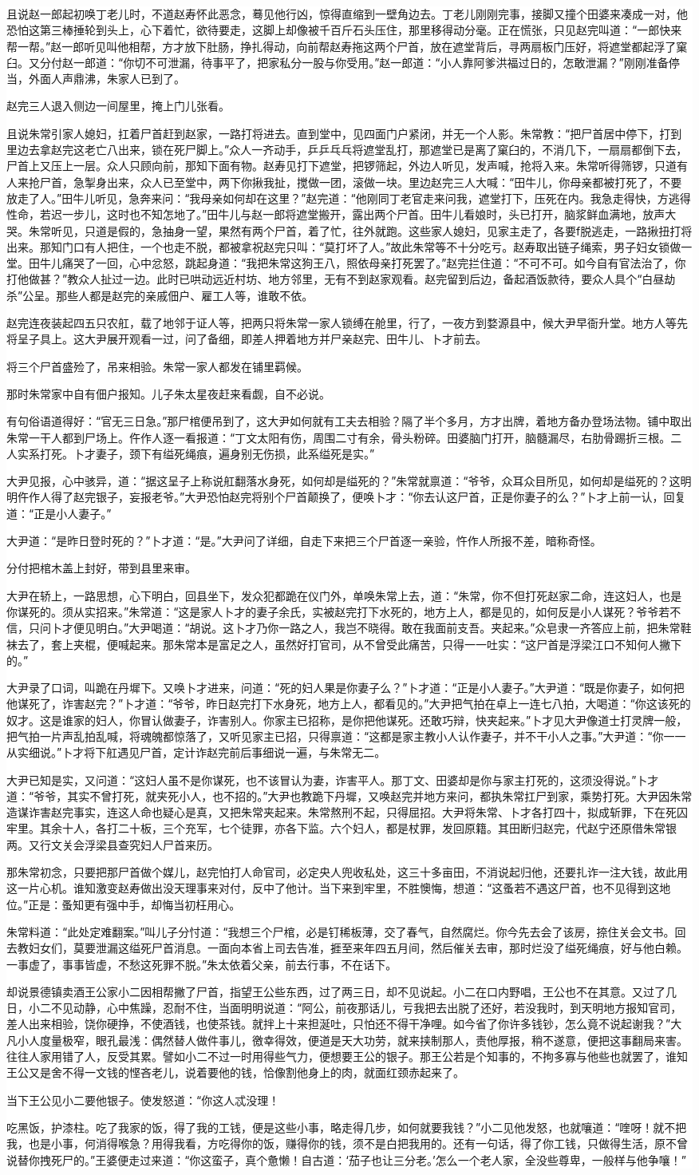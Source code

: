 且说赵一郎起初唤丁老儿时，不道赵寿怀此恶念，蓦见他行凶，惊得直缩到一壁角边去。丁老儿刚刚完事，接脚又撞个田婆来凑成一对，他恐怕这第三棒捶轮到头上，心下着忙，欲待要走，这脚上却像被千百斤石头压住，那里移得动分毫。正在慌张，只见赵完叫道：“一郎快来帮一帮。”赵一郎听见叫他相帮，方才放下肚肠，挣扎得动，向前帮赵寿拖这两个尸首，放在遮堂背后，寻两扇板门压好，将遮堂都起浮了窠臼。又分付赵一郎道：“你切不可泄漏，待事平了，把家私分一股与你受用。”赵一郎道：“小人靠阿爹洪福过日的，怎敢泄漏？”刚刚准备停当，外面人声鼎沸，朱家人已到了。

赵完三人退入侧边一间屋里，掩上门儿张看。

且说朱常引家人媳妇，扛着尸首赶到赵家，一路打将进去。直到堂中，见四面门户紧闭，并无一个人影。朱常教：“把尸首居中停下，打到里边去拿赵完这老亡八出来，锁在死尸脚上。”众人一齐动手，乒乒乓乓将遮堂乱打，那遮堂已是离了窠臼的，不消几下，一扇扇都倒下去，尸首上又压上一层。众人只顾向前，那知下面有物。赵寿见打下遮堂，把锣筛起，外边人听见，发声喊，抢将入来。朱常听得筛锣，只道有人来抢尸首，急掣身出来，众人已至堂中，两下你揪我扯，搅做一团，滚做一块。里边赵完三人大喊：“田牛儿，你母亲都被打死了，不要放走了人。”田牛儿听见，急奔来问：“我母亲如何却在这里？”赵完道：“他刚同丁老官走来问我，遮堂打下，压死在内。我急走得快，方逃得性命，若迟一步儿，这时也不知怎地了。”田牛儿与赵一郎将遮堂搬开，露出两个尸首。田牛儿看娘时，头已打开，脑浆鲜血满地，放声大哭。朱常听见，只道是假的，急抽身一望，果然有两个尸首，着了忙，往外就跑。这些家人媳妇，见家主走了，各要f脱逃走，一路揪扭打将出来。那知门口有人把住，一个也走不脱，都被拿祝赵完只叫：“莫打坏了人。”故此朱常等不十分吃亏。赵寿取出链子绳索，男子妇女锁做一堂。田牛儿痛哭了一回，心中忿怒，跳起身道：“我把朱常这狗王八，照依母亲打死罢了。”赵完拦住道：“不可不可。如今自有官法治了，你打他做甚？”教众人扯过一边。此时已哄动远近村坊、地方邻里，无有不到赵家观看。赵完留到后边，备起酒饭款待，要众人具个“白昼劫杀”公呈。那些人都是赵完的亲戚佃户、雇工人等，谁敢不依。

赵完连夜装起四五只农舡，载了地邻于证人等，把两只将朱常一家人锁缚在舱里，行了，一夜方到婺源县中，候大尹早衙升堂。地方人等先将呈子具上。这大尹展开观看一过，问了备细，即差人押着地方并尸亲赵完、田牛儿、卜才前去。

将三个尸首盛殓了，吊来相验。朱常一家人都发在铺里羁候。

那时朱常家中自有佃户报知。儿子朱太星夜赶来看觑，自不必说。

有句俗语道得好：“官无三日急。”那尸棺便吊到了，这大尹如何就有工夫去相验？隔了半个多月，方才出牌，着地方备办登场法物。铺中取出朱常一干人都到尸场上。仵作人逐一看报道：“丁文太阳有伤，周围二寸有余，骨头粉碎。田婆脑门打开，脑髓漏尽，右肋骨踢折三根。二人实系打死。卜才妻子，颈下有缢死绳痕，遍身别无伤损，此系缢死是实。”

大尹见报，心中骇异，道：“据这呈子上称说舡翻落水身死，如何却是缢死的？”朱常就禀道：“爷爷，众耳众目所见，如何却是缢死的？这明明仵作人得了赵完银子，妄报老爷。”大尹恐怕赵完将别个尸首颠换了，便唤卜才：“你去认这尸首，正是你妻子的么？”卜才上前一认，回复道：“正是小人妻子。”

大尹道：“是昨日登时死的？”卜才道：“是。”大尹问了详细，自走下来把三个尸首逐一亲验，忤作人所报不差，暗称奇怪。

分付把棺木盖上封好，带到县里来审。

大尹在轿上，一路思想，心下明白，回县坐下，发众犯都跪在仪门外，单唤朱常上去，道：“朱常，你不但打死赵家二命，连这妇人，也是你谋死的。须从实招来。”朱常道：“这是家人卜才的妻子余氏，实被赵完打下水死的，地方上人，都是见的，如何反是小人谋死？爷爷若不信，只问卜才便见明白。”大尹喝道：“胡说。这卜才乃你一路之人，我岂不晓得。敢在我面前支吾。夹起来。”众皂隶一齐答应上前，把朱常鞋袜去了，套上夹棍，便喊起来。那朱常本是富足之人，虽然好打官司，从不曾受此痛苦，只得一一吐实：“这尸首是浮梁江口不知何人撇下的。”

大尹录了口词，叫跪在丹墀下。又唤卜才进来，问道：“死的妇人果是你妻子么？”卜才道：“正是小人妻子。”大尹道：“既是你妻子，如何把他谋死了，诈害赵完？”卜才道：“爷爷，昨日赵完打下水身死，地方上人，都看见的。”大尹把气拍在卓上一连七八拍，大喝道：“你这该死的奴才。这是谁家的妇人，你冒认做妻子，诈害别人。你家主已招称，是你把他谋死。还敢巧辩，快夹起来。”卜才见大尹像道士打灵牌一般，把气拍一片声乱拍乱喊，将魂魄都惊落了，又听见家主已招，只得禀道：“这都是家主教小人认作妻子，并不干小人之事。”大尹道：“你一一从实细说。”卜才将下舡遇见尸首，定计诈赵完前后事细说一遍，与朱常无二。

大尹已知是实，又问道：“这妇人虽不是你谋死，也不该冒认为妻，诈害平人。那丁文、田婆却是你与家主打死的，这须没得说。”卜才道：“爷爷，其实不曾打死，就夹死小人，也不招的。”大尹也教跪下丹墀，又唤赵完并地方来问，都执朱常扛尸到家，乘势打死。大尹因朱常造谋诈害赵完事实，连这人命也疑心是真，又把朱常夹起来。朱常熬刑不起，只得屈招。大尹将朱常、卜才各打四十，拟成斩罪，下在死囚牢里。其余十人，各打二十板，三个充军，七个徒罪，亦各下监。六个妇人，都是杖罪，发回原籍。其田断归赵完，代赵宁还原借朱常银两。又行文关会浮梁县查究妇人尸首来历。

那朱常初念，只要把那尸首做个媒儿，赵完怕打人命官司，必定央人兜收私处，这三十多亩田，不消说起归他，还要扎诈一注大钱，故此用这一片心机。谁知激变赵寿做出没天理事来对付，反中了他计。当下来到牢里，不胜懊悔，想道：“这蚤若不遇这尸首，也不见得到这地位。”正是：蚤知更有强中手，却悔当初枉用心。

朱常料道：“此处定难翻案。”叫儿子分忖道：“我想三个尸棺，必是钉稀板薄，交了春气，自然腐烂。你今先去会了该房，捺住关会文书。回去教妇女们，莫要泄漏这缢死尸首消息。一面向本省上司去告准，捱至来年四五月间，然后催关去审，那时烂没了缢死绳痕，好与他白赖。一事虚了，事事皆虚，不愁这死罪不脱。”朱太依着父亲，前去行事，不在话下。

却说景德镇卖酒王公家小二因相帮撇了尸首，指望王公些东西，过了两三日，却不见说起。小二在口内野唱，王公也不在其意。又过了几日，小二不见动静，心中焦躁，忍耐不住，当面明明说道：“阿公，前夜那话儿，亏我把去出脱了还好，若没我时，到天明地方报知官司，差人出来相验，饶你硬挣，不使酒钱，也使茶钱。就拌上十来担涎吐，只怕还不得干净哩。如今省了你许多钱钞，怎么竟不说起谢我？”大凡小人度量极窄，眼孔最浅：偶然替人做件事儿，徼幸得效，便道是天大功劳，就来挟制那人，责他厚报，稍不遂意，便把这事翻局来害。往往人家用错了人，反受其累。譬如小二不过一时用得些气力，便想要王公的银子。那王公若是个知事的，不拘多寡与他些也就罢了，谁知王公又是舍不得一文钱的悭吝老儿，说着要他的钱，恰像割他身上的肉，就面红颈赤起来了。

当下王公见小二要他银子。使发怒道：“你这人忒没理！

吃黑饭，护漆柱。吃了我家的饭，得了我的工钱，便是这些小事，略走得几步，如何就要我钱？”小二见他发怒，也就嚷道：“喹呀！就不把我，也是小事，何消得喉急？用得我看，方吃得你的饭，赚得你的钱，须不是白把我用的。还有一句话，得了你工钱，只做得生活，原不曾说替你拽死尸的。”王婆便走过来道：“你这蛮子，真个惫懒！自古道：‘茄子也让三分老。’怎么一个老人家，全没些尊卑，一般样与他争嚷！”
